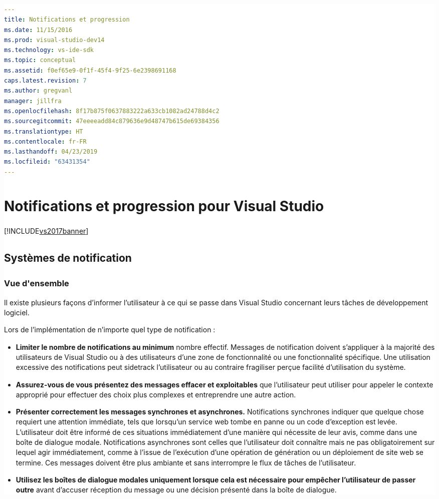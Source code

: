 ```yaml
---
title: Notifications et progression
ms.date: 11/15/2016
ms.prod: visual-studio-dev14
ms.technology: vs-ide-sdk
ms.topic: conceptual
ms.assetid: f0ef65e9-0f1f-45f4-9f25-6e2398691168
caps.latest.revision: 7
ms.author: gregvanl
manager: jillfra
ms.openlocfilehash: 8f17b875f0637883222a633cb1082ad24788d4c2
ms.sourcegitcommit: 47eeeeadd84c879636e9d48747b615de69384356
ms.translationtype: HT
ms.contentlocale: fr-FR
ms.lasthandoff: 04/23/2019
ms.locfileid: "63431354"
---
```

# <a name="notifications-and-progress-for-visual-studio"></a>Notifications et progression pour Visual Studio
[!INCLUDE[vs2017banner](../../includes/vs2017banner.md)]

## <a name="BKMK_NotificationSystems"></a> Systèmes de notification

### <a name="overview"></a>Vue d'ensemble
 Il existe plusieurs façons d’informer l’utilisateur à ce qui se passe dans Visual Studio concernant leurs tâches de développement logiciel.

 Lors de l’implémentation de n’importe quel type de notification :

- **Limiter le nombre de notifications au minimum** nombre effectif. Messages de notification doivent s’appliquer à la majorité des utilisateurs de Visual Studio ou à des utilisateurs d’une zone de fonctionnalité ou une fonctionnalité spécifique. Une utilisation excessive des notifications peut sidetrack l’utilisateur ou au contraire fragiliser perçue facilité d’utilisation du système.

- **Assurez-vous de vous présentez des messages effacer et exploitables** que l’utilisateur peut utiliser pour appeler le contexte approprié pour effectuer des choix plus complexes et entreprendre une autre action.

- **Présenter correctement les messages synchrones et asynchrones.** Notifications synchrones indiquer que quelque chose requiert une attention immédiate, tels que lorsqu’un service web tombe en panne ou un code d’exception est levée. L’utilisateur doit être informé de ces situations immédiatement d’une manière qui nécessite de leur avis, comme dans une boîte de dialogue modale. Notifications asynchrones sont celles que l’utilisateur doit connaître mais ne pas obligatoirement sur lequel agir immédiatement, comme à l’issue de l’exécution d’une opération de génération ou un déploiement de site web se termine. Ces messages doivent être plus ambiante et sans interrompre le flux de tâches de l’utilisateur.

- **Utilisez les boîtes de dialogue modales uniquement lorsque cela est nécessaire pour empêcher l’utilisateur de passer outre** avant d’accuser réception du message ou une décision présenté dans la boîte de dialogue.
